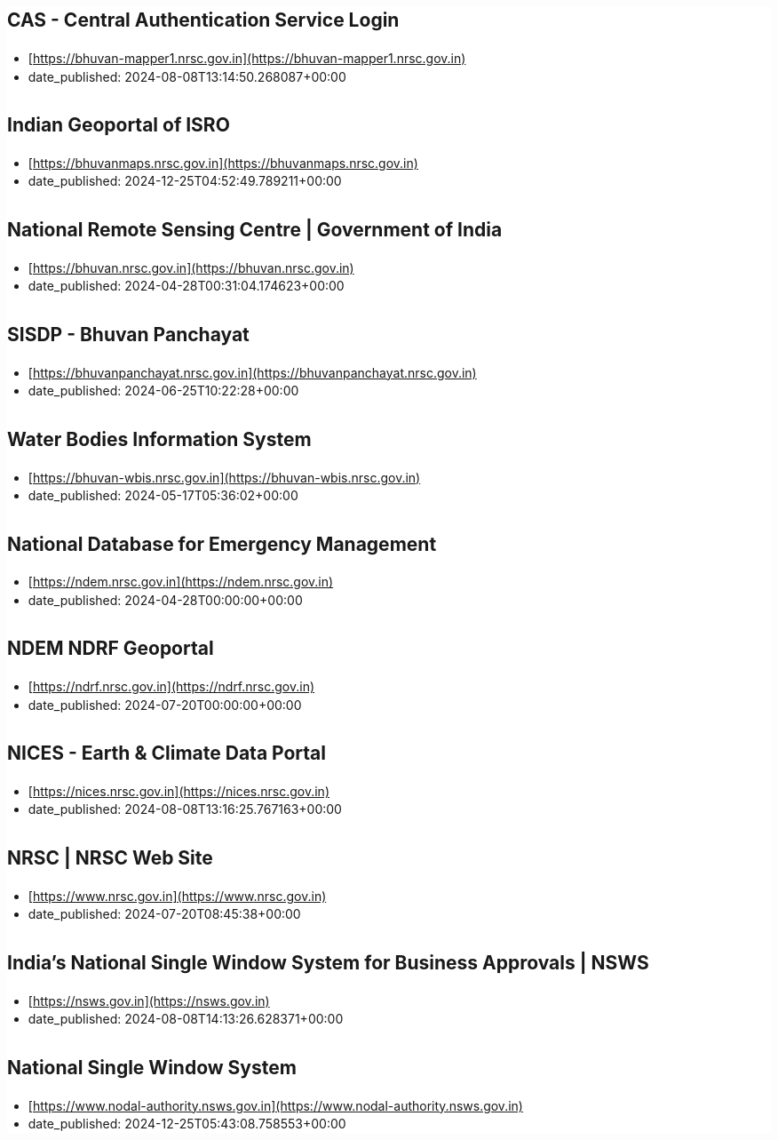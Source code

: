  ## CAS - Central Authentication Service Login
 - [https://bhuvan-mapper1.nrsc.gov.in](https://bhuvan-mapper1.nrsc.gov.in)
 - date_published: 2024-08-08T13:14:50.268087+00:00

 ## Indian Geoportal of ISRO
 - [https://bhuvanmaps.nrsc.gov.in](https://bhuvanmaps.nrsc.gov.in)
 - date_published: 2024-12-25T04:52:49.789211+00:00

 ## National Remote Sensing Centre | Government of India
 - [https://bhuvan.nrsc.gov.in](https://bhuvan.nrsc.gov.in)
 - date_published: 2024-04-28T00:31:04.174623+00:00

 ## SISDP - Bhuvan Panchayat
 - [https://bhuvanpanchayat.nrsc.gov.in](https://bhuvanpanchayat.nrsc.gov.in)
 - date_published: 2024-06-25T10:22:28+00:00

 ## Water Bodies Information System
 - [https://bhuvan-wbis.nrsc.gov.in](https://bhuvan-wbis.nrsc.gov.in)
 - date_published: 2024-05-17T05:36:02+00:00

 ## National Database for Emergency Management
 - [https://ndem.nrsc.gov.in](https://ndem.nrsc.gov.in)
 - date_published: 2024-04-28T00:00:00+00:00

 ## NDEM NDRF Geoportal
 - [https://ndrf.nrsc.gov.in](https://ndrf.nrsc.gov.in)
 - date_published: 2024-07-20T00:00:00+00:00

 ## NICES - Earth & Climate Data Portal
 - [https://nices.nrsc.gov.in](https://nices.nrsc.gov.in)
 - date_published: 2024-08-08T13:16:25.767163+00:00

 ## NRSC | NRSC Web Site
 - [https://www.nrsc.gov.in](https://www.nrsc.gov.in)
 - date_published: 2024-07-20T08:45:38+00:00

 ## India’s National Single Window System for Business Approvals | NSWS
 - [https://nsws.gov.in](https://nsws.gov.in)
 - date_published: 2024-08-08T14:13:26.628371+00:00

 ## National Single Window System
 - [https://www.nodal-authority.nsws.gov.in](https://www.nodal-authority.nsws.gov.in)
 - date_published: 2024-12-25T05:43:08.758553+00:00
